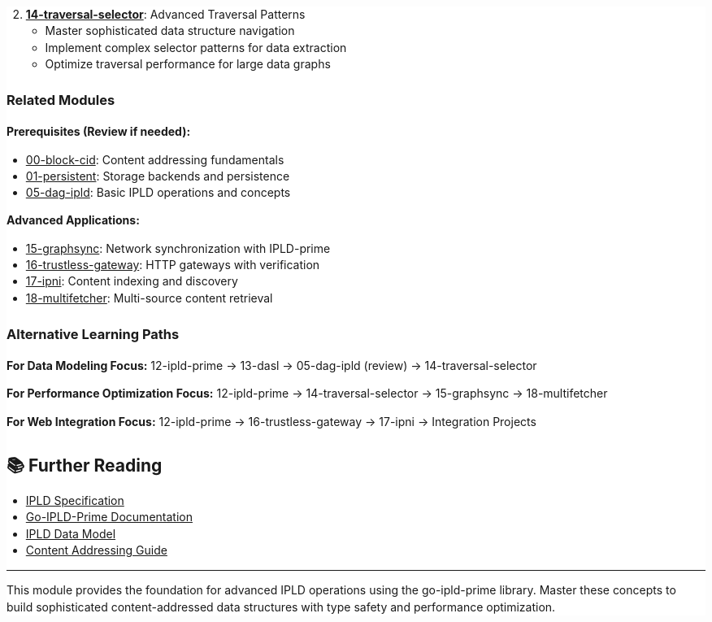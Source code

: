 2. **[14-traversal-selector](../14-traversal-selector)**: Advanced Traversal Patterns
   - Master sophisticated data structure navigation
   - Implement complex selector patterns for data extraction
   - Optimize traversal performance for large data graphs

### Related Modules
**Prerequisites (Review if needed):**
- [00-block-cid](../00-block-cid): Content addressing fundamentals
- [01-persistent](../01-persistent): Storage backends and persistence
- [05-dag-ipld](../05-dag-ipld): Basic IPLD operations and concepts

**Advanced Applications:**
- [15-graphsync](../15-graphsync): Network synchronization with IPLD-prime
- [16-trustless-gateway](../16-trustless-gateway): HTTP gateways with verification
- [17-ipni](../17-ipni): Content indexing and discovery
- [18-multifetcher](../18-multifetcher): Multi-source content retrieval

### Alternative Learning Paths

**For Data Modeling Focus:**
12-ipld-prime → 13-dasl → 05-dag-ipld (review) → 14-traversal-selector

**For Performance Optimization Focus:**
12-ipld-prime → 14-traversal-selector → 15-graphsync → 18-multifetcher

**For Web Integration Focus:**
12-ipld-prime → 16-trustless-gateway → 17-ipni → Integration Projects

## 📚 Further Reading

- [IPLD Specification](https://ipld.io/docs/)
- [Go-IPLD-Prime Documentation](https://pkg.go.dev/github.com/ipld/go-ipld-prime)
- [IPLD Data Model](https://ipld.io/docs/data-model/)
- [Content Addressing Guide](https://ipld.io/docs/data-model/link/)

---

This module provides the foundation for advanced IPLD operations using the go-ipld-prime library. Master these concepts to build sophisticated content-addressed data structures with type safety and performance optimization.